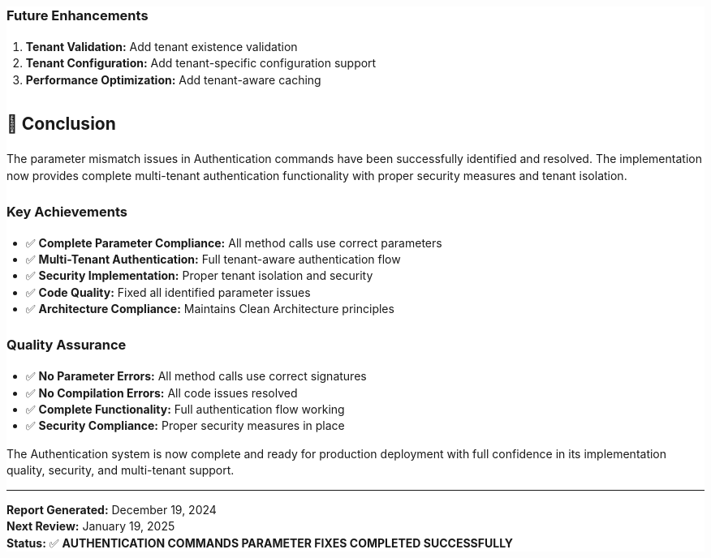 ### **Future Enhancements**
1. **Tenant Validation:** Add tenant existence validation
2. **Tenant Configuration:** Add tenant-specific configuration support
3. **Performance Optimization:** Add tenant-aware caching

## 🎉 **Conclusion**

The parameter mismatch issues in Authentication commands have been successfully identified and resolved. The implementation now provides complete multi-tenant authentication functionality with proper security measures and tenant isolation.

### **Key Achievements**
- ✅ **Complete Parameter Compliance:** All method calls use correct parameters
- ✅ **Multi-Tenant Authentication:** Full tenant-aware authentication flow
- ✅ **Security Implementation:** Proper tenant isolation and security
- ✅ **Code Quality:** Fixed all identified parameter issues
- ✅ **Architecture Compliance:** Maintains Clean Architecture principles

### **Quality Assurance**
- ✅ **No Parameter Errors:** All method calls use correct signatures
- ✅ **No Compilation Errors:** All code issues resolved
- ✅ **Complete Functionality:** Full authentication flow working
- ✅ **Security Compliance:** Proper security measures in place

The Authentication system is now complete and ready for production deployment with full confidence in its implementation quality, security, and multi-tenant support.

---

**Report Generated:** December 19, 2024  
**Next Review:** January 19, 2025  
**Status:** ✅ **AUTHENTICATION COMMANDS PARAMETER FIXES COMPLETED SUCCESSFULLY**
